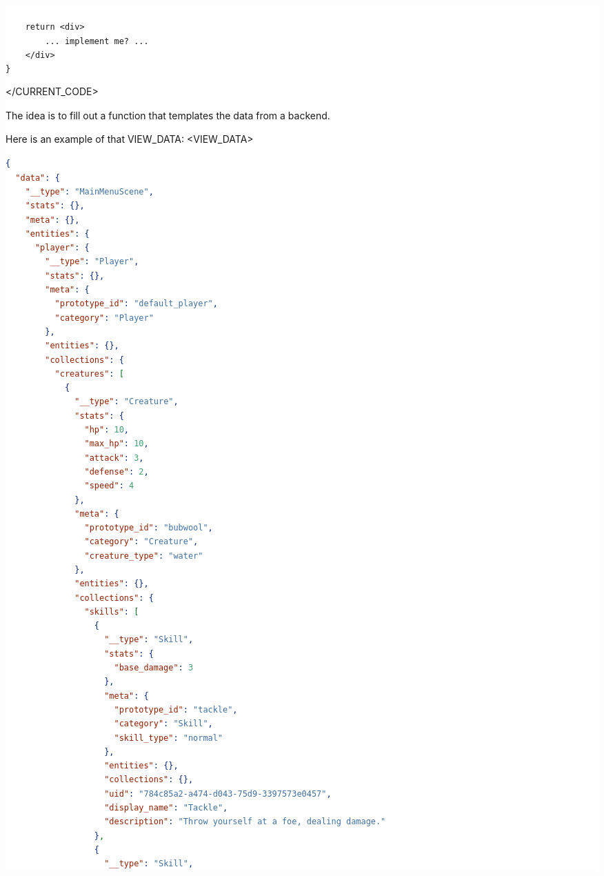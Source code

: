 ```tsx main_game/templates/MainMenuScene.tsx

    return <div>
        ... implement me? ...
    </div>
}
```
</CURRENT_CODE>

The idea is to fill out a function that templates the data from a backend.

Here is an example of that VIEW_DATA:
<VIEW_DATA>
```json
{
  "data": {
    "__type": "MainMenuScene",
    "stats": {},
    "meta": {},
    "entities": {
      "player": {
        "__type": "Player",
        "stats": {},
        "meta": {
          "prototype_id": "default_player",
          "category": "Player"
        },
        "entities": {},
        "collections": {
          "creatures": [
            {
              "__type": "Creature",
              "stats": {
                "hp": 10,
                "max_hp": 10,
                "attack": 3,
                "defense": 2,
                "speed": 4
              },
              "meta": {
                "prototype_id": "bubwool",
                "category": "Creature",
                "creature_type": "water"
              },
              "entities": {},
              "collections": {
                "skills": [
                  {
                    "__type": "Skill",
                    "stats": {
                      "base_damage": 3
                    },
                    "meta": {
                      "prototype_id": "tackle",
                      "category": "Skill",
                      "skill_type": "normal"
                    },
                    "entities": {},
                    "collections": {},
                    "uid": "784c85a2-a474-d043-75d9-3397573e0457",
                    "display_name": "Tackle",
                    "description": "Throw yourself at a foe, dealing damage."
                  },
                  {
                    "__type": "Skill",
```
